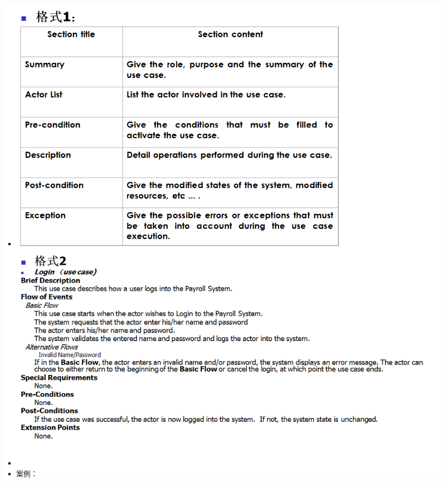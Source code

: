* <img src="final_review_UML.assets\image-20220830192632686.png" alt="image-20220830192632686" style="zoom:80%;" />
* <img src="final_review_UML.assets\image-20220830192659491.png" alt="image-20220830192659491" style="zoom:80%;" />
* 案例：